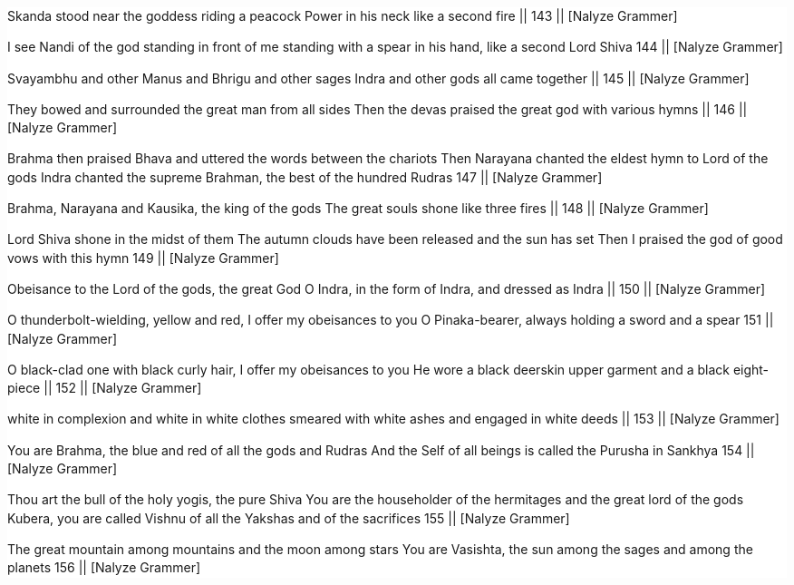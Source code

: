Skanda stood near the goddess riding a peacock
Power in his neck like a second fire || 143 ||
[Nalyze Grammer]

I see Nandi of the god standing in front of me
standing with a spear in his hand, like a second Lord Shiva 144 ||
[Nalyze Grammer]

Svayambhu and other Manus and Bhrigu and other sages
Indra and other gods all came together || 145 ||
[Nalyze Grammer]

They bowed and surrounded the great man from all sides
Then the devas praised the great god with various hymns || 146 ||
[Nalyze Grammer]

Brahma then praised Bhava and uttered the words between the chariots
Then Narayana chanted the eldest hymn to Lord of the gods
Indra chanted the supreme Brahman, the best of the hundred Rudras 147 ||
[Nalyze Grammer]

Brahma, Narayana and Kausika, the king of the gods
The great souls shone like three fires || 148 ||
[Nalyze Grammer]

Lord Shiva shone in the midst of them
The autumn clouds have been released and the sun has set
Then I praised the god of good vows with this hymn 149 ||
[Nalyze Grammer]

Obeisance to the Lord of the gods, the great God
O Indra, in the form of Indra, and dressed as Indra || 150 ||
[Nalyze Grammer]

O thunderbolt-wielding, yellow and red, I offer my obeisances to you
O Pinaka-bearer, always holding a sword and a spear 151 ||
[Nalyze Grammer]

O black-clad one with black curly hair, I offer my obeisances to you
He wore a black deerskin upper garment and a black eight-piece || 152 ||
[Nalyze Grammer]

white in complexion and white in white clothes
smeared with white ashes and engaged in white deeds || 153 ||
[Nalyze Grammer]

You are Brahma, the blue and red of all the gods and Rudras
And the Self of all beings is called the Purusha in Sankhya 154 ||
[Nalyze Grammer]

Thou art the bull of the holy yogis, the pure Shiva
You are the householder of the hermitages and the great lord of the gods
Kubera, you are called Vishnu of all the Yakshas and of the sacrifices 155 ||
[Nalyze Grammer]

The great mountain among mountains and the moon among stars
You are Vasishta, the sun among the sages and among the planets 156 ||
[Nalyze Grammer]

